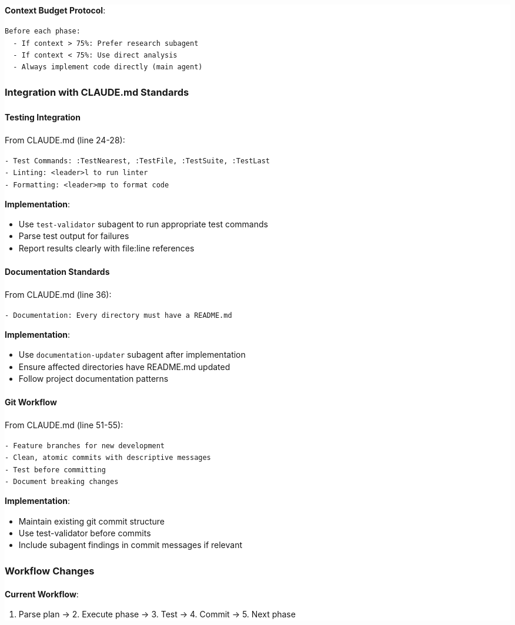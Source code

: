 **Context Budget Protocol**:
```
Before each phase:
  - If context > 75%: Prefer research subagent
  - If context < 75%: Use direct analysis
  - Always implement code directly (main agent)
```

### Integration with CLAUDE.md Standards

#### Testing Integration

From CLAUDE.md (line 24-28):
```
- Test Commands: :TestNearest, :TestFile, :TestSuite, :TestLast
- Linting: <leader>l to run linter
- Formatting: <leader>mp to format code
```

**Implementation**:
- Use `test-validator` subagent to run appropriate test commands
- Parse test output for failures
- Report results clearly with file:line references

#### Documentation Standards

From CLAUDE.md (line 36):
```
- Documentation: Every directory must have a README.md
```

**Implementation**:
- Use `documentation-updater` subagent after implementation
- Ensure affected directories have README.md updated
- Follow project documentation patterns

#### Git Workflow

From CLAUDE.md (line 51-55):
```
- Feature branches for new development
- Clean, atomic commits with descriptive messages
- Test before committing
- Document breaking changes
```

**Implementation**:
- Maintain existing git commit structure
- Use test-validator before commits
- Include subagent findings in commit messages if relevant

### Workflow Changes

**Current Workflow**:
1. Parse plan → 2. Execute phase → 3. Test → 4. Commit → 5. Next phase
